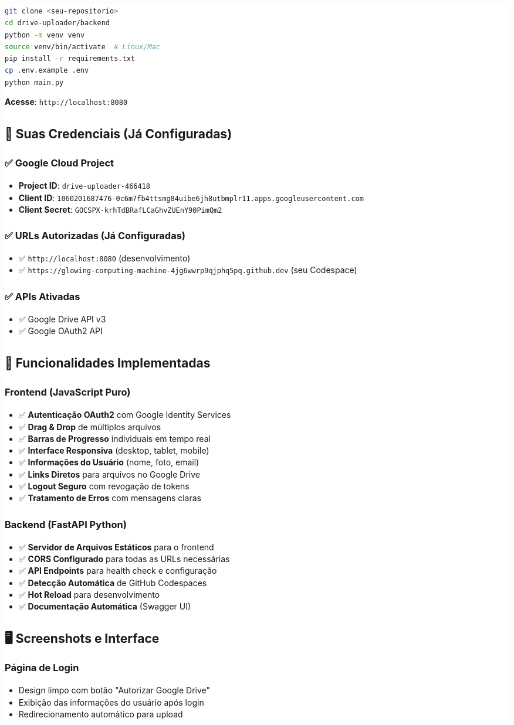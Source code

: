 ```bash
git clone <seu-repositorio>
cd drive-uploader/backend
python -m venv venv
source venv/bin/activate  # Linux/Mac
pip install -r requirements.txt
cp .env.example .env
python main.py
```
**Acesse**: `http://localhost:8080`

## 🔑 Suas Credenciais (Já Configuradas)

### ✅ Google Cloud Project
- **Project ID**: `drive-uploader-466418`
- **Client ID**: `1060201687476-0c6m7fb4ttsmg84uibe6jh8utbmplr11.apps.googleusercontent.com`
- **Client Secret**: `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`

### ✅ URLs Autorizadas (Já Configuradas)
- ✅ `http://localhost:8080` (desenvolvimento)
- ✅ `https://glowing-computing-machine-4jg6wwrp9qjphq5pq.github.dev` (seu Codespace)

### ✅ APIs Ativadas
- ✅ Google Drive API v3
- ✅ Google OAuth2 API

## 🎯 Funcionalidades Implementadas

### Frontend (JavaScript Puro)
- ✅ **Autenticação OAuth2** com Google Identity Services
- ✅ **Drag & Drop** de múltiplos arquivos
- ✅ **Barras de Progresso** individuais em tempo real
- ✅ **Interface Responsiva** (desktop, tablet, mobile)
- ✅ **Informações do Usuário** (nome, foto, email)
- ✅ **Links Diretos** para arquivos no Google Drive
- ✅ **Logout Seguro** com revogação de tokens
- ✅ **Tratamento de Erros** com mensagens claras

### Backend (FastAPI Python)
- ✅ **Servidor de Arquivos Estáticos** para o frontend
- ✅ **CORS Configurado** para todas as URLs necessárias
- ✅ **API Endpoints** para health check e configuração
- ✅ **Detecção Automática** de GitHub Codespaces
- ✅ **Hot Reload** para desenvolvimento
- ✅ **Documentação Automática** (Swagger UI)

## 🖥️ Screenshots e Interface

### Página de Login
- Design limpo com botão "Autorizar Google Drive"
- Exibição das informações do usuário após login
- Redirecionamento automático para upload
